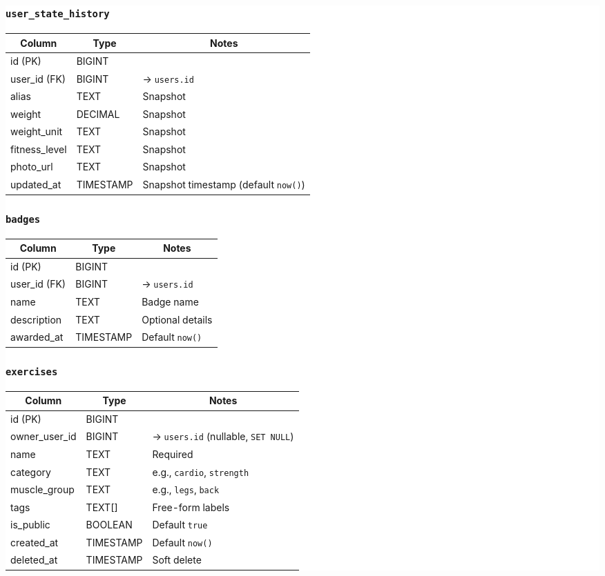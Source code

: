 ### `user_state_history`

| Column        | Type      | Notes                                |
| ------------- | --------- | ------------------------------------ |
| id (PK)       | BIGINT    |                                      |
| user_id (FK)  | BIGINT    | → `users.id`                         |
| alias         | TEXT      | Snapshot                             |
| weight        | DECIMAL   | Snapshot                             |
| weight_unit   | TEXT      | Snapshot                             |
| fitness_level | TEXT      | Snapshot                             |
| photo_url     | TEXT      | Snapshot                             |
| updated_at    | TIMESTAMP | Snapshot timestamp (default `now()`) |

### `badges`

| Column       | Type      | Notes            |
| ------------ | --------- | ---------------- |
| id (PK)      | BIGINT    |                  |
| user_id (FK) | BIGINT    | → `users.id`     |
| name         | TEXT      | Badge name       |
| description  | TEXT      | Optional details |
| awarded_at   | TIMESTAMP | Default `now()`  |

### `exercises`

| Column        | Type      | Notes                               |
| ------------- | --------- | ----------------------------------- |
| id (PK)       | BIGINT    |                                     |
| owner_user_id | BIGINT    | → `users.id` (nullable, `SET NULL`) |
| name          | TEXT      | Required                            |
| category      | TEXT      | e.g., `cardio`, `strength`          |
| muscle_group  | TEXT      | e.g., `legs`, `back`                |
| tags          | TEXT[]    | Free-form labels                    |
| is_public     | BOOLEAN   | Default `true`                      |
| created_at    | TIMESTAMP | Default `now()`                     |
| deleted_at    | TIMESTAMP | Soft delete                         |
